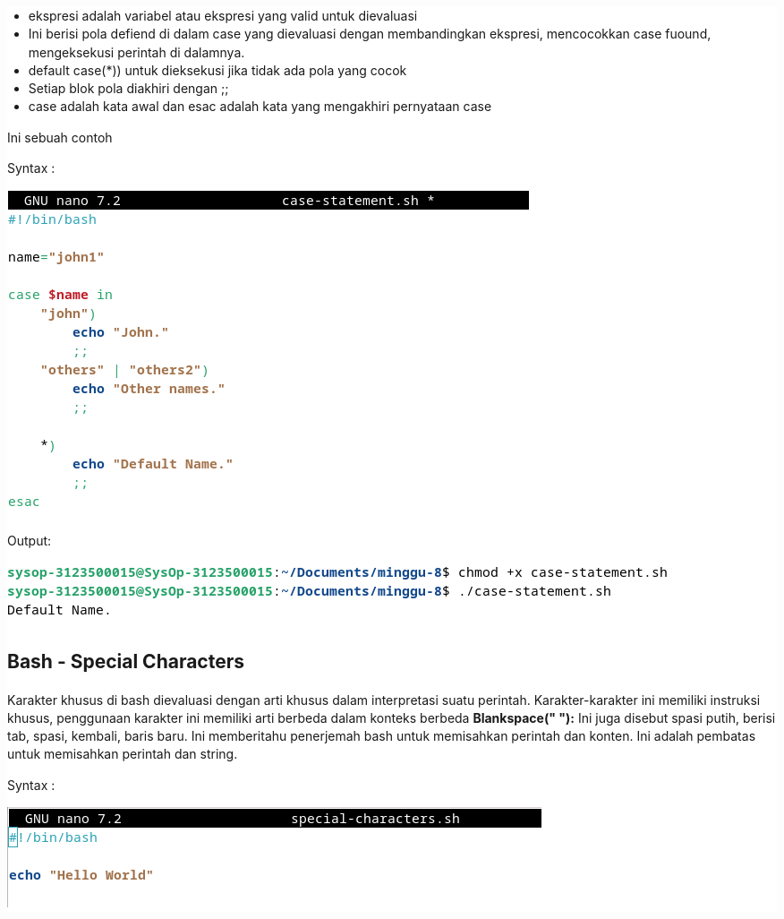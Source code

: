 - ekspresi adalah variabel atau ekspresi yang valid untuk dievaluasi
- Ini berisi pola defiend di dalam case yang dievaluasi dengan membandingkan ekspresi, mencocokkan case fuound, mengeksekusi perintah di dalamnya.
- default case(\*)) untuk dieksekusi jika tidak ada pola yang cocok
- Setiap blok pola diakhiri dengan ;;
- case adalah kata awal dan esac adalah kata yang mengakhiri pernyataan case

Ini sebuah contoh

Syntax :

![App Screenshot](assets/img/case%20statements/2.png)

Output:

![App Screenshot](assets/img/case%20statements/3.png)

## Bash - Special Characters

Karakter khusus di bash dievaluasi dengan arti khusus dalam interpretasi suatu perintah. Karakter-karakter ini memiliki instruksi khusus, penggunaan karakter ini memiliki arti berbeda dalam konteks berbeda
**Blankspace(" "):**
Ini juga disebut spasi putih, berisi tab, spasi, kembali, baris baru. Ini memberitahu penerjemah bash untuk memisahkan perintah dan konten. Ini adalah pembatas untuk memisahkan perintah dan string.

Syntax :

![App Screenshot](assets/img/special%20characters/3.png)
